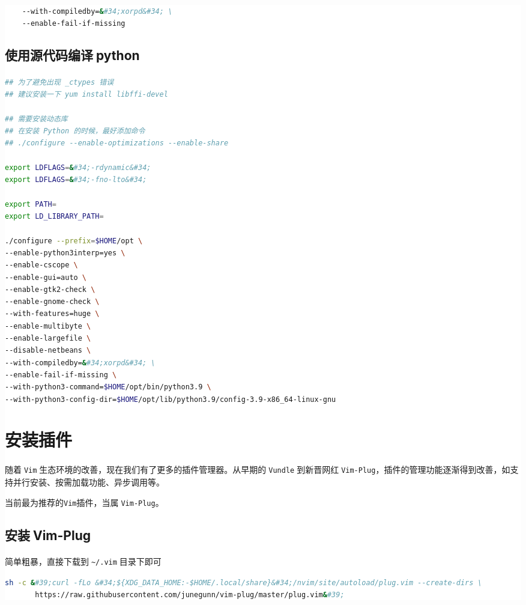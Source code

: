 ```bash
	--with-compiledby=&#34;xorpd&#34; \
	--enable-fail-if-missing
```



## 使用源代码编译 python

```bash
## 为了避免出现 _ctypes 错误
## 建议安装一下 yum install libffi-devel

## 需要安装动态库
## 在安装 Python 的时候，最好添加命令
## ./configure --enable-optimizations --enable-share

export LDFLAGS=&#34;-rdynamic&#34;
export LDFLAGS=&#34;-fno-lto&#34;

export PATH=
export LD_LIBRARY_PATH=

./configure --prefix=$HOME/opt \
--enable-python3interp=yes \
--enable-cscope \
--enable-gui=auto \
--enable-gtk2-check \
--enable-gnome-check \
--with-features=huge \
--enable-multibyte \
--enable-largefile \
--disable-netbeans \
--with-compiledby=&#34;xorpd&#34; \
--enable-fail-if-missing \
--with-python3-command=$HOME/opt/bin/python3.9 \
--with-python3-config-dir=$HOME/opt/lib/python3.9/config-3.9-x86_64-linux-gnu
```



# 安装插件

随着 `Vim` 生态环境的改善，现在我们有了更多的插件管理器。从早期的 `Vundle` 到新晋网红 `Vim-Plug`，插件的管理功能逐渐得到改善，如支持并行安装、按需加载功能、异步调用等。

当前最为推荐的`Vim`插件，当属 `Vim-Plug`。

## 安装 Vim-Plug

简单粗暴，直接下载到 `~/.vim` 目录下即可

```bash
sh -c &#39;curl -fLo &#34;${XDG_DATA_HOME:-$HOME/.local/share}&#34;/nvim/site/autoload/plug.vim --create-dirs \
       https://raw.githubusercontent.com/junegunn/vim-plug/master/plug.vim&#39;
```

